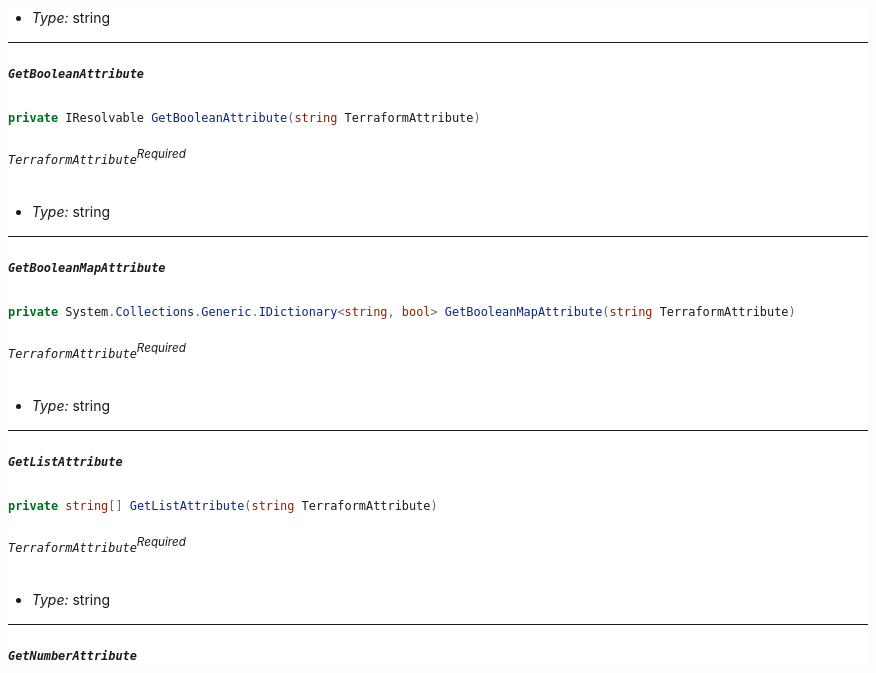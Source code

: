 - *Type:* string

---

##### `GetBooleanAttribute` <a name="GetBooleanAttribute" id="@cdktf/provider-gitlab.projectJobTokenScope.ProjectJobTokenScope.getBooleanAttribute"></a>

```csharp
private IResolvable GetBooleanAttribute(string TerraformAttribute)
```

###### `TerraformAttribute`<sup>Required</sup> <a name="TerraformAttribute" id="@cdktf/provider-gitlab.projectJobTokenScope.ProjectJobTokenScope.getBooleanAttribute.parameter.terraformAttribute"></a>

- *Type:* string

---

##### `GetBooleanMapAttribute` <a name="GetBooleanMapAttribute" id="@cdktf/provider-gitlab.projectJobTokenScope.ProjectJobTokenScope.getBooleanMapAttribute"></a>

```csharp
private System.Collections.Generic.IDictionary<string, bool> GetBooleanMapAttribute(string TerraformAttribute)
```

###### `TerraformAttribute`<sup>Required</sup> <a name="TerraformAttribute" id="@cdktf/provider-gitlab.projectJobTokenScope.ProjectJobTokenScope.getBooleanMapAttribute.parameter.terraformAttribute"></a>

- *Type:* string

---

##### `GetListAttribute` <a name="GetListAttribute" id="@cdktf/provider-gitlab.projectJobTokenScope.ProjectJobTokenScope.getListAttribute"></a>

```csharp
private string[] GetListAttribute(string TerraformAttribute)
```

###### `TerraformAttribute`<sup>Required</sup> <a name="TerraformAttribute" id="@cdktf/provider-gitlab.projectJobTokenScope.ProjectJobTokenScope.getListAttribute.parameter.terraformAttribute"></a>

- *Type:* string

---

##### `GetNumberAttribute` <a name="GetNumberAttribute" id="@cdktf/provider-gitlab.projectJobTokenScope.ProjectJobTokenScope.getNumberAttribute"></a>
